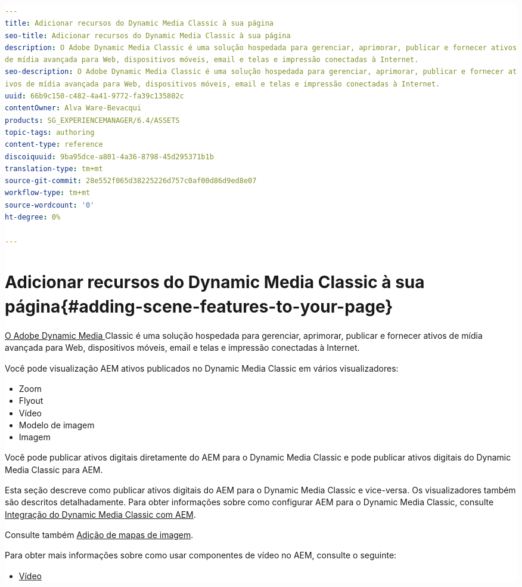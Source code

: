 ```yaml
---
title: Adicionar recursos do Dynamic Media Classic à sua página
seo-title: Adicionar recursos do Dynamic Media Classic à sua página
description: O Adobe Dynamic Media Classic é uma solução hospedada para gerenciar, aprimorar, publicar e fornecer ativos de mídia avançada para Web, dispositivos móveis, email e telas e impressão conectadas à Internet.
seo-description: O Adobe Dynamic Media Classic é uma solução hospedada para gerenciar, aprimorar, publicar e fornecer ativos de mídia avançada para Web, dispositivos móveis, email e telas e impressão conectadas à Internet.
uuid: 66b9c150-c482-4a41-9772-fa39c135802c
contentOwner: Alva Ware-Bevacqui
products: SG_EXPERIENCEMANAGER/6.4/ASSETS
topic-tags: authoring
content-type: reference
discoiquuid: 9ba95dce-a801-4a36-8798-45d295371b1b
translation-type: tm+mt
source-git-commit: 28e552f065d38225226d757c0af00d86d9ed8e07
workflow-type: tm+mt
source-wordcount: '0'
ht-degree: 0%

---
```



# Adicionar recursos do Dynamic Media Classic à sua página{#adding-scene-features-to-your-page}

[O Adobe Dynamic Media ](https://help.adobe.com/en_US/scene7/using/WS26AB0D9A-F51C-464e-88C8-580A5A82F810.html) Classic é uma solução hospedada para gerenciar, aprimorar, publicar e fornecer ativos de mídia avançada para Web, dispositivos móveis, email e telas e impressão conectadas à Internet.

Você pode visualização AEM ativos publicados no Dynamic Media Classic em vários visualizadores:

* Zoom
* Flyout
* Vídeo
* Modelo de imagem
* Imagem

Você pode publicar ativos digitais diretamente do AEM para o Dynamic Media Classic e pode publicar ativos digitais do Dynamic Media Classic para AEM.

Esta seção descreve como publicar ativos digitais do AEM para o Dynamic Media Classic e vice-versa. Os visualizadores também são descritos detalhadamente. Para obter informações sobre como configurar AEM para o Dynamic Media Classic, consulte [Integração do Dynamic Media Classic com AEM](/help/sites-administering/scene7.md).

Consulte também [Adição de mapas de imagem](/help/assets/image-maps.md).

Para obter mais informações sobre como usar componentes de vídeo no AEM, consulte o seguinte:

* [Vídeo](/help/sites-classic-ui-authoring/manage-assets-classic-s7-video.md)
